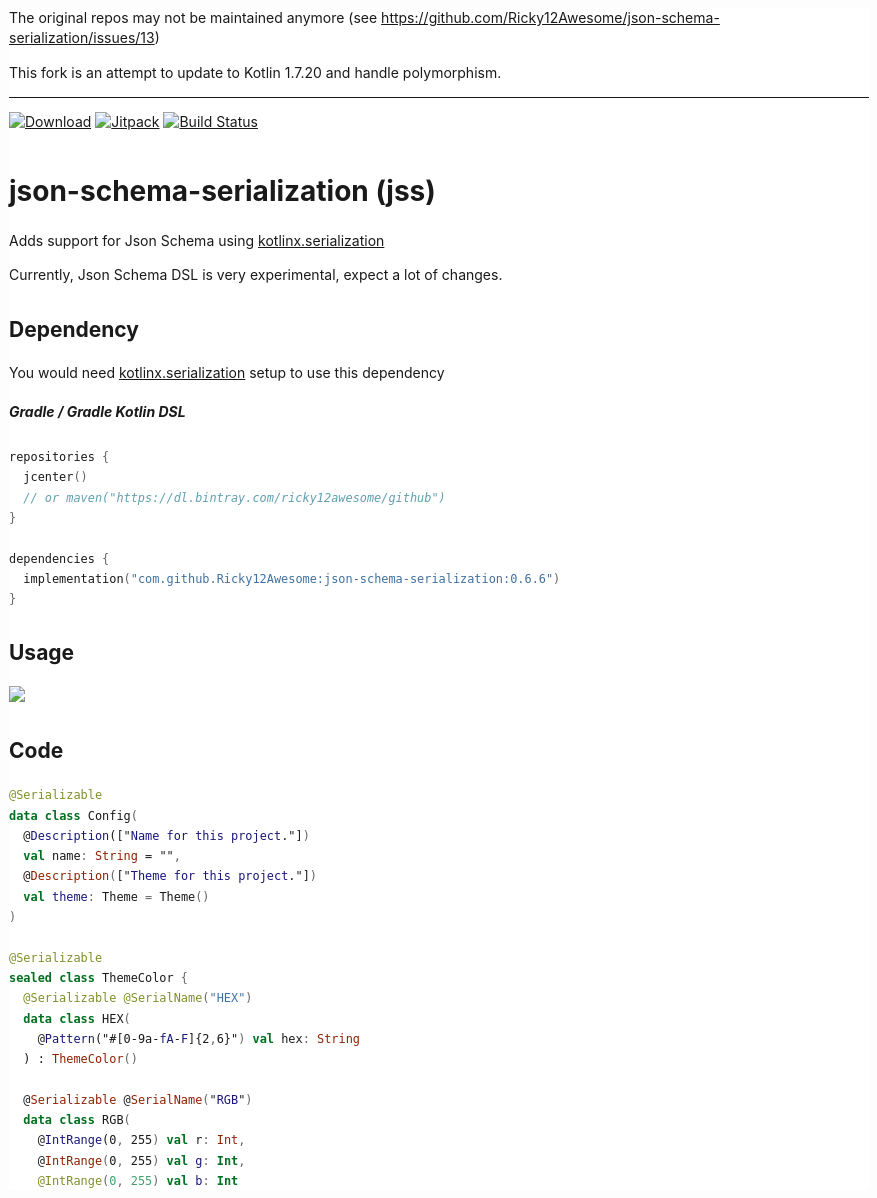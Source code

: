 The original repos may not be maintained anymore (see https://github.com/Ricky12Awesome/json-schema-serialization/issues/13) 


This fork is an attempt to update to Kotlin 1.7.20 and handle polymorphism.


------

[![Download](https://api.bintray.com/packages/ricky12awesome/github/json-schema-serialization/images/download.svg)](https://bintray.com/ricky12awesome/github/json-schema-serialization/_latestVersion)
[![Jitpack](https://jitpack.io/v/Ricky12Awesome/json-schema-serialization.svg)](https://jitpack.io/#Ricky12Awesome/json-schema-serialization)
[![Build Status](https://travis-ci.org/Ricky12Awesome/json-schema-serialization.svg?branch=master)](https://travis-ci.org/Ricky12Awesome/json-schema-serialization)

# json-schema-serialization (jss)
Adds support for Json Schema using [kotlinx.serialization](https://github.com/Kotlin/kotlinx.serialization)

Currently, Json Schema DSL is very experimental, expect a lot of changes.

Dependency
----------
You would need [kotlinx.serialization](https://github.com/Kotlin/kotlinx.serialization) setup to use this dependency
##### Gradle / Gradle Kotlin DSL

```kotlin
repositories {
  jcenter()  
  // or maven("https://dl.bintray.com/ricky12awesome/github")
}

dependencies {
  implementation("com.github.Ricky12Awesome:json-schema-serialization:0.6.6")
}
```

Usage
-----
![](https://i.imgur.com/PwPEMAw.gif)

Code
----
```kotlin
@Serializable
data class Config(
  @Description(["Name for this project."])
  val name: String = "",
  @Description(["Theme for this project."])
  val theme: Theme = Theme()
)

@Serializable
sealed class ThemeColor {
  @Serializable @SerialName("HEX")
  data class HEX(
    @Pattern("#[0-9a-fA-F]{2,6}") val hex: String
  ) : ThemeColor()

  @Serializable @SerialName("RGB")
  data class RGB(
    @IntRange(0, 255) val r: Int,
    @IntRange(0, 255) val g: Int,
    @IntRange(0, 255) val b: Int
```